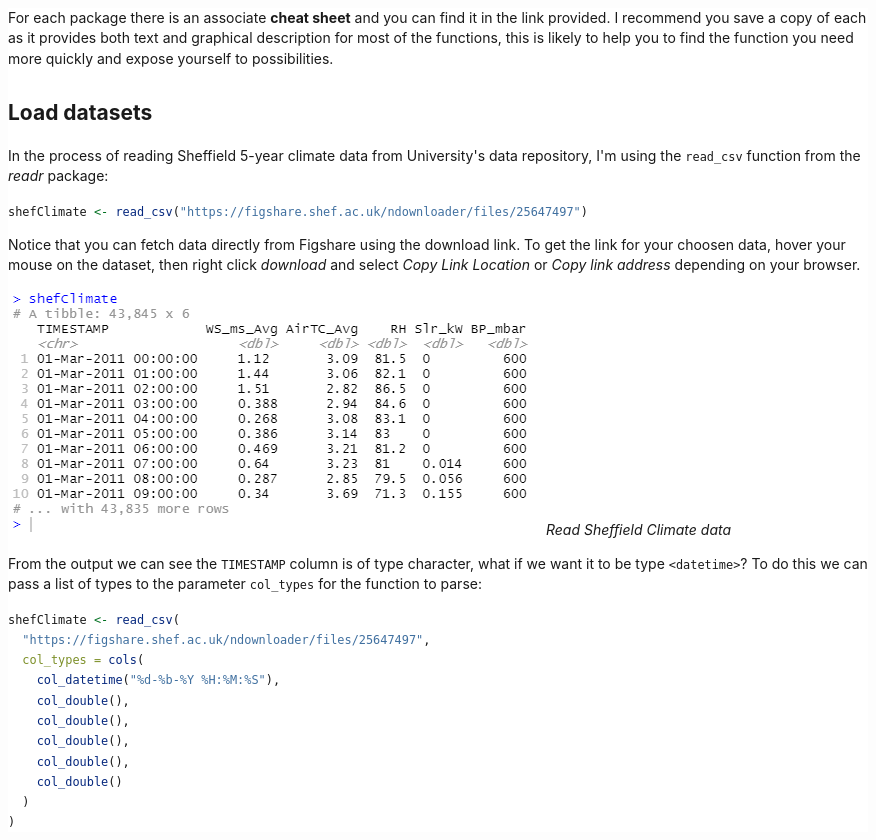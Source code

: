 For each package there is an associate **cheat sheet** and you can find it in the link provided. I 
recommend you save a copy of each as it provides both text and graphical description for most of the 
functions, this is likely to help you to find the function you need more quickly and expose yourself 
to possibilities.  

## Load datasets
In the process of reading Sheffield 5-year climate data from University's data repository, I'm using 
the `read_csv` function from the *readr* package:  

```r
shefClimate <- read_csv("https://figshare.shef.ac.uk/ndownloader/files/25647497")
```

Notice that you can fetch data directly from Figshare using the download link. To get the link for your choosen 
data, hover your mouse on the dataset, then right click *download* and 
select *Copy Link Location* or *Copy link address* depending on your browser.  

![Read Sheffield Climate data](./tidyverse/img1.png)
*Read Sheffield Climate data*  

From the output we can see the `TIMESTAMP` column is of type character, what if we want it to be 
type `<datetime>`? To do this we can pass a list of types to the parameter `col_types` for the function to parse:  

```r
shefClimate <- read_csv(
  "https://figshare.shef.ac.uk/ndownloader/files/25647497",
  col_types = cols(
    col_datetime("%d-%b-%Y %H:%M:%S"),
    col_double(),
    col_double(),
    col_double(),
    col_double(),
    col_double()
  )
)
```  
  